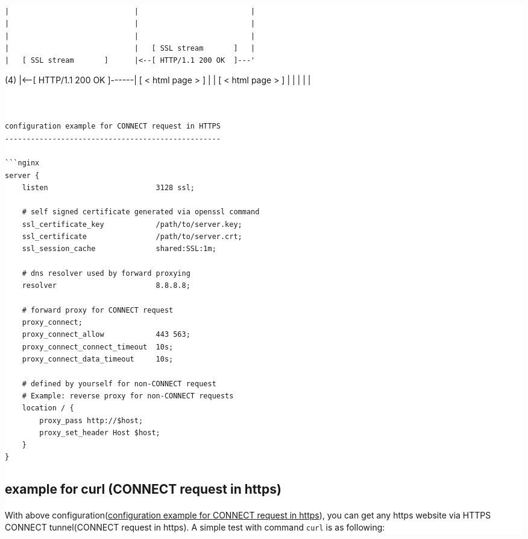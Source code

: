     |                             |                          |
    |                             |                          |
    |                             |                          |
    |                             |   [ SSL stream       ]   |
    |   [ SSL stream       ]      |<--[ HTTP/1.1 200 OK  ]---'
(4) |<--[ HTTP/1.1 200 OK  ]------|   [ < html page >    ]   |
    |   [ < html page >    ]      |                          |
    |                             |                          |
```


configuration example for CONNECT request in HTTPS
--------------------------------------------------

```nginx
server {
    listen                         3128 ssl;

    # self signed certificate generated via openssl command
    ssl_certificate_key            /path/to/server.key;
    ssl_certificate                /path/to/server.crt;
    ssl_session_cache              shared:SSL:1m;

    # dns resolver used by forward proxying
    resolver                       8.8.8.8;

    # forward proxy for CONNECT request
    proxy_connect;
    proxy_connect_allow            443 563;
    proxy_connect_connect_timeout  10s;
    proxy_connect_data_timeout     10s;

    # defined by yourself for non-CONNECT request
    # Example: reverse proxy for non-CONNECT requests
    location / {
        proxy_pass http://$host;
        proxy_set_header Host $host;
    }
}
```

example for curl (CONNECT request in https)
-------------------------------------------


With above configuration([configuration example for CONNECT request in https](#configuration-example-for-connect-request-in-https)), you can get any https website via HTTPS CONNECT tunnel(CONNECT request in https). A simple test with command `curl` is as following:
